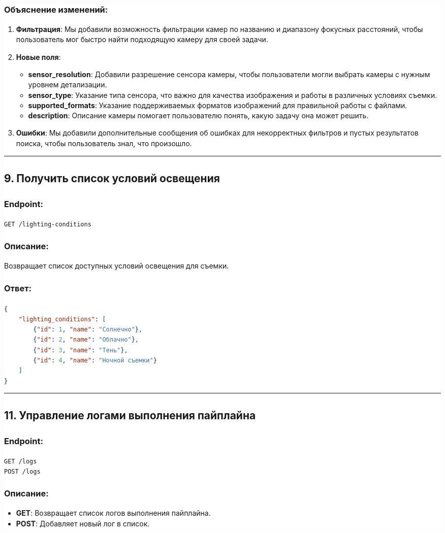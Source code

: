 
### Объяснение изменений:
1. **Фильтрация**: Мы добавили возможность фильтрации камер по названию и диапазону фокусных расстояний, чтобы пользователь мог быстро найти подходящую камеру для своей задачи.
   
2. **Новые поля**:
   - **sensor_resolution**: Добавили разрешение сенсора камеры, чтобы пользователи могли выбрать камеры с нужным уровнем детализации.
   - **sensor_type**: Указание типа сенсора, что важно для качества изображения и работы в различных условиях съемки.
   - **supported_formats**: Указание поддерживаемых форматов изображений для правильной работы с файлами.
   - **description**: Описание камеры помогает пользователю понять, какую задачу она может решить.

3. **Ошибки**: Мы добавили дополнительные сообщения об ошибках для некорректных фильтров и пустых результатов поиска, чтобы пользователь знал, что произошло.

---

## **9. Получить список условий освещения**

### **Endpoint**:
```
GET /lighting-conditions
```

### **Описание**:
Возвращает список доступных условий освещения для съемки.

### **Ответ**:
```json
{
    "lighting_conditions": [
        {"id": 1, "name": "Солнечно"},
        {"id": 2, "name": "Облачно"},
        {"id": 3, "name": "Тень"},
        {"id": 4, "name": "Ночной съемки"}
    ]
}
```

---

## **11. Управление логами выполнения пайплайна**

### **Endpoint**:
```
GET /logs
POST /logs
```

### **Описание**:
- **GET**: Возвращает список логов выполнения пайплайна.
- **POST**: Добавляет новый лог в список.
